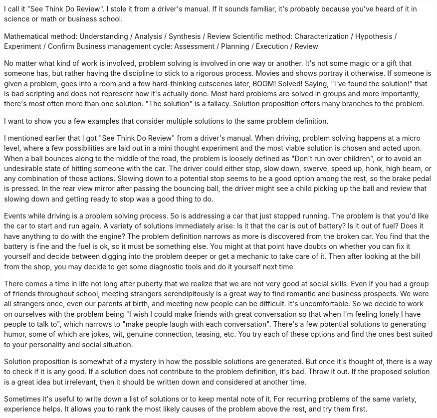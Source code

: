 I call it "See Think Do Review". I stole it from a driver's manual. If it sounds familiar, it's probably because you've heard of it in science or math or business school. 

Mathematical method: Understanding / Analysis / Synthesis / Review
Scientific method: Characterization / Hypothesis / Experiment / Confirm
Business management cycle: Assessment / Planning / Execution / Review

No matter what kind of work is involved, problem solving is involved in one way or another. It's not some magic or a gift that someone has, but rather having the discipline to stick to a rigorous process. Movies and shows portray it otherwise. If someone is given a problem, goes into a room and a few hard-thinking cutscenes later, BOOM! Solved! Saying, "I've found the solution!" that is bad scripting and does not represent how it's actually done. Most hard problems are solved in groups and more importantly, there's most often more than one solution. "The solution" is a fallacy. Solution proposition offers many branches to the problem.

I want to show you a few examples that consider multiple solutions to the same problem definition.

I mentioned earlier that I got "See Think Do Review" from a driver's manual. When driving, problem solving happens at a micro level, where a few possibilities are laid out in a mini thought experiment and the most viable solution is chosen and acted upon. When a ball bounces along to the middle of the road, the problem is loosely defined as "Don't run over children", or to avoid an undesirable state of hitting someone with the car. The driver could either stop, slow down, swerve, speed up, honk, high beam, or any combination of those actions. Slowing down to a potential stop seems to be a good option among the rest, so the brake pedal is pressed. In the rear view mirror after passing the bouncing ball, the driver might see a child picking up the ball and review that slowing down and getting ready to stop was a good thing to do.

Events while driving is a problem solving process. So is addressing a car that just stopped running. The problem is that you'd like the car to start and run again. A variety of solutions immediately arise: Is it that the car is out of battery? Is it out of fuel? Does it have anything to do with the engine? The problem definition narrows as more is discovered from the broken car. You find that the battery is fine and the fuel is ok, so it must be something else. You might at that point have doubts on whether you can fix it yourself and decide between digging into the problem deeper or get a mechanic to take care of it. Then after looking at the bill from the shop, you may decide to get some diagnostic tools and do it yourself next time.

There comes a time in life not long after puberty that we realize that we are not very good at social skills. Even if you had a group of friends throughout school, meeting strangers serendipitously is a great way to find romantic and business prospects. We were all strangers once, even our parents at birth, and meeting new people can be difficult. It's uncomfortable. So we decide to work on ourselves with the problem being "I wish I could make friends with great conversation so that when I'm feeling lonely I have people to talk to", which narrows to "make people laugh with each conversation". There's a few potential solutions to generating humor, some of which are jokes, wit, genuine connection, teasing, etc. You try each of these options and find the ones best suited to your personality and social situation. 

Solution proposition is somewhat of a mystery in how the possible solutions are generated. But once it's thought of, there is a way to check if it is any good. If a solution does not contribute to the problem definition, it's bad. Throw it out. If the proposed solution is a great idea but irrelevant, then it should be written down and considered at another time. 

Sometimes it's useful to write down a list of solutions or to keep mental note of it. For recurring problems of the same variety, experience helps. It allows you to rank the most likely causes of the problem above the rest, and try them first. 
